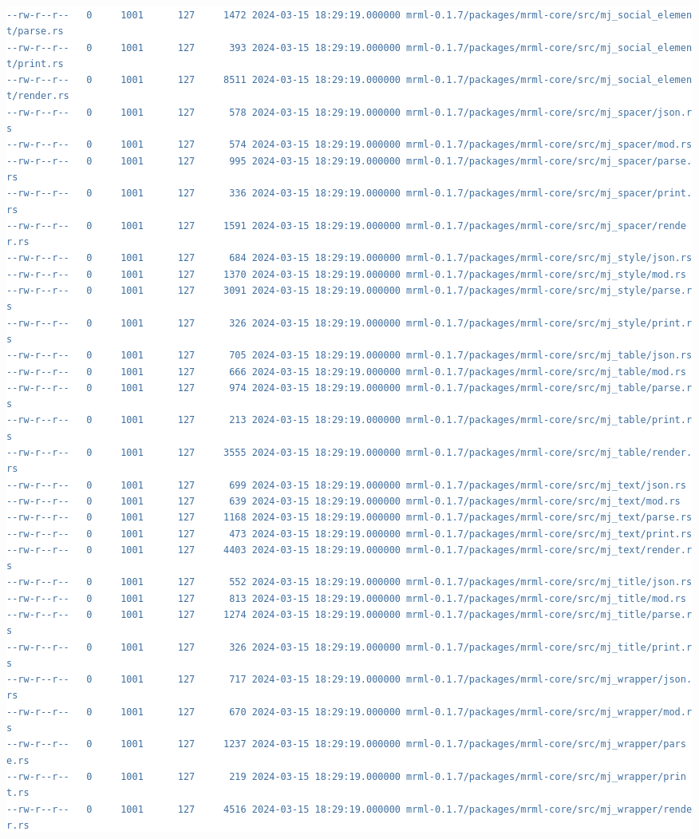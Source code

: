 ```diff
--rw-r--r--   0     1001      127     1472 2024-03-15 18:29:19.000000 mrml-0.1.7/packages/mrml-core/src/mj_social_element/parse.rs
--rw-r--r--   0     1001      127      393 2024-03-15 18:29:19.000000 mrml-0.1.7/packages/mrml-core/src/mj_social_element/print.rs
--rw-r--r--   0     1001      127     8511 2024-03-15 18:29:19.000000 mrml-0.1.7/packages/mrml-core/src/mj_social_element/render.rs
--rw-r--r--   0     1001      127      578 2024-03-15 18:29:19.000000 mrml-0.1.7/packages/mrml-core/src/mj_spacer/json.rs
--rw-r--r--   0     1001      127      574 2024-03-15 18:29:19.000000 mrml-0.1.7/packages/mrml-core/src/mj_spacer/mod.rs
--rw-r--r--   0     1001      127      995 2024-03-15 18:29:19.000000 mrml-0.1.7/packages/mrml-core/src/mj_spacer/parse.rs
--rw-r--r--   0     1001      127      336 2024-03-15 18:29:19.000000 mrml-0.1.7/packages/mrml-core/src/mj_spacer/print.rs
--rw-r--r--   0     1001      127     1591 2024-03-15 18:29:19.000000 mrml-0.1.7/packages/mrml-core/src/mj_spacer/render.rs
--rw-r--r--   0     1001      127      684 2024-03-15 18:29:19.000000 mrml-0.1.7/packages/mrml-core/src/mj_style/json.rs
--rw-r--r--   0     1001      127     1370 2024-03-15 18:29:19.000000 mrml-0.1.7/packages/mrml-core/src/mj_style/mod.rs
--rw-r--r--   0     1001      127     3091 2024-03-15 18:29:19.000000 mrml-0.1.7/packages/mrml-core/src/mj_style/parse.rs
--rw-r--r--   0     1001      127      326 2024-03-15 18:29:19.000000 mrml-0.1.7/packages/mrml-core/src/mj_style/print.rs
--rw-r--r--   0     1001      127      705 2024-03-15 18:29:19.000000 mrml-0.1.7/packages/mrml-core/src/mj_table/json.rs
--rw-r--r--   0     1001      127      666 2024-03-15 18:29:19.000000 mrml-0.1.7/packages/mrml-core/src/mj_table/mod.rs
--rw-r--r--   0     1001      127      974 2024-03-15 18:29:19.000000 mrml-0.1.7/packages/mrml-core/src/mj_table/parse.rs
--rw-r--r--   0     1001      127      213 2024-03-15 18:29:19.000000 mrml-0.1.7/packages/mrml-core/src/mj_table/print.rs
--rw-r--r--   0     1001      127     3555 2024-03-15 18:29:19.000000 mrml-0.1.7/packages/mrml-core/src/mj_table/render.rs
--rw-r--r--   0     1001      127      699 2024-03-15 18:29:19.000000 mrml-0.1.7/packages/mrml-core/src/mj_text/json.rs
--rw-r--r--   0     1001      127      639 2024-03-15 18:29:19.000000 mrml-0.1.7/packages/mrml-core/src/mj_text/mod.rs
--rw-r--r--   0     1001      127     1168 2024-03-15 18:29:19.000000 mrml-0.1.7/packages/mrml-core/src/mj_text/parse.rs
--rw-r--r--   0     1001      127      473 2024-03-15 18:29:19.000000 mrml-0.1.7/packages/mrml-core/src/mj_text/print.rs
--rw-r--r--   0     1001      127     4403 2024-03-15 18:29:19.000000 mrml-0.1.7/packages/mrml-core/src/mj_text/render.rs
--rw-r--r--   0     1001      127      552 2024-03-15 18:29:19.000000 mrml-0.1.7/packages/mrml-core/src/mj_title/json.rs
--rw-r--r--   0     1001      127      813 2024-03-15 18:29:19.000000 mrml-0.1.7/packages/mrml-core/src/mj_title/mod.rs
--rw-r--r--   0     1001      127     1274 2024-03-15 18:29:19.000000 mrml-0.1.7/packages/mrml-core/src/mj_title/parse.rs
--rw-r--r--   0     1001      127      326 2024-03-15 18:29:19.000000 mrml-0.1.7/packages/mrml-core/src/mj_title/print.rs
--rw-r--r--   0     1001      127      717 2024-03-15 18:29:19.000000 mrml-0.1.7/packages/mrml-core/src/mj_wrapper/json.rs
--rw-r--r--   0     1001      127      670 2024-03-15 18:29:19.000000 mrml-0.1.7/packages/mrml-core/src/mj_wrapper/mod.rs
--rw-r--r--   0     1001      127     1237 2024-03-15 18:29:19.000000 mrml-0.1.7/packages/mrml-core/src/mj_wrapper/parse.rs
--rw-r--r--   0     1001      127      219 2024-03-15 18:29:19.000000 mrml-0.1.7/packages/mrml-core/src/mj_wrapper/print.rs
--rw-r--r--   0     1001      127     4516 2024-03-15 18:29:19.000000 mrml-0.1.7/packages/mrml-core/src/mj_wrapper/render.rs
```